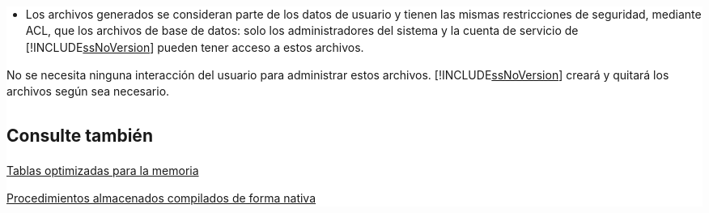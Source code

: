 - Los archivos generados se consideran parte de los datos de usuario y tienen las mismas restricciones de seguridad, mediante ACL, que los archivos de base de datos: solo los administradores del sistema y la cuenta de servicio de [!INCLUDE[ssNoVersion](../../includes/ssnoversion-md.md)] pueden tener acceso a estos archivos.

No se necesita ninguna interacción del usuario para administrar estos archivos. [!INCLUDE[ssNoVersion](../../includes/ssnoversion-md.md)] creará y quitará los archivos según sea necesario.

## <a name="see-also"></a>Consulte también

[Tablas optimizadas para la memoria](./sample-database-for-in-memory-oltp.md)

[Procedimientos almacenados compilados de forma nativa](./a-guide-to-query-processing-for-memory-optimized-tables.md)